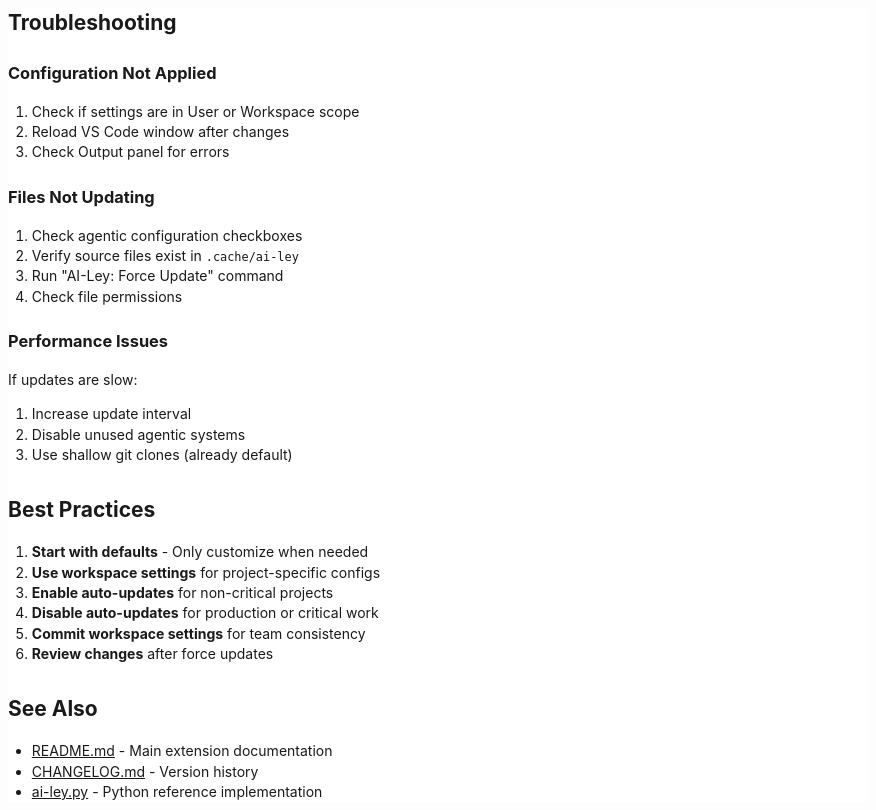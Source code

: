 ## Troubleshooting

### Configuration Not Applied

1. Check if settings are in User or Workspace scope
2. Reload VS Code window after changes
3. Check Output panel for errors

### Files Not Updating

1. Check agentic configuration checkboxes
2. Verify source files exist in `.cache/ai-ley`
3. Run "AI-Ley: Force Update" command
4. Check file permissions

### Performance Issues

If updates are slow:

1. Increase update interval
2. Disable unused agentic systems
3. Use shallow git clones (already default)

## Best Practices

1. **Start with defaults** - Only customize when needed
2. **Use workspace settings** for project-specific configs
3. **Enable auto-updates** for non-critical projects
4. **Disable auto-updates** for production or critical work
5. **Commit workspace settings** for team consistency
6. **Review changes** after force updates

## See Also

- [README.md](./README.md) - Main extension documentation
- [CHANGELOG.md](./CHANGELOG.md) - Version history
- [ai-ley.py](https://github.com/armoin2018/node-red-contrib-ai-ley/blob/main/ai-ley.py) - Python reference implementation

